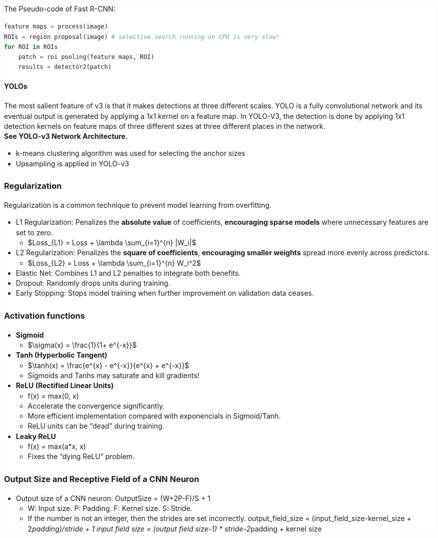 The Pseudo-code of Fast R-CNN:
```python
feature maps = process(image)
ROIs = region proposal(image) # selective search running on CPU is very slow! 
for ROI in ROIs
    patch = roi pooling(feature maps, ROI)
    results = detector2(patch)
```
#### YOLOs
The most salient feature of v3 is that it makes detections at three
different scales. YOLO is a fully convolutional network and its eventual
output is generated by applying a 1x1 kernel on a feature map. In
YOLO-V3, the detection is done by applying 1x1 detection kernels on
feature maps of three different sizes at three different places in the
network. <br>
**See YOLO-v3 Network Architecture.**
* k-means clustering algorithm was used for selecting the anchor sizes
* Upsampling is applied in YOLO-v3



### Regularization
Regularization is a common technique to prevent model learning from overfitting. 
* L1 Regularization: Penalizes the **absolute value** of coefficients, **encouraging sparse models** where unnecessary features are set to zero. 
  * $Loss_{L1} = Loss + \lambda \sum_{i=1}^{n} |W_i|$
* L2 Regularization: Penalizes the __square of coefficients__, **encouraging smaller weights** spread more evenly across predictors.
  * $Loss_{L2} = Loss + \lambda \sum_{i=1}^{n} W_i^2$
* Elastic Net: Combines L1 and L2 penalties to integrate both benefits.
* Dropout: Randomly drops units during training.
* Early Stopping: Stops model training when further improvement on validation data ceases.

### Activation functions
* **Sigmoid** 
  * $\sigma(x) = \frac{1}{1+ e^{-x}}$
* **Tanh (Hyperbolic Tangent)** 
  * $\tanh(x) = \frac{e^{x} - e^{-x}}{e^{x} + e^{-x}}$
  * Sigmoids and Tanhs may saturate and kill gradients!
* **ReLU (Rectified Linear Units)** 
  * f(x) = max(0, x)
  * Accelerate the convergence significantly.
  * More efficient implementation compared with exponencials in Sigmoid/Tanh.
  * ReLU units can be “dead” during training.
* **Leaky ReLU** 
  * f(x) = max(a*x, x)
  * Fixes the “dying ReLU” problem. 

### Output Size and  Receptive Field of a CNN Neuron
* Output size of a CNN neuron: OutputSize = (W+2P-F)/S + 1
  * W: Input size. P: Padding. F: Kernel size. S: Stride. 
  * If the number is not an integer, then the strides are set incorrectly. 
output_field_size = (input_field_size-kernel_size + 2*padding)/stride + 1
input field size = (output field size-1) * stride-2*padding + kernel size

